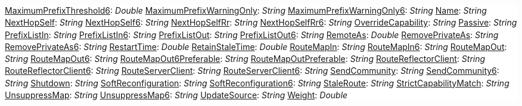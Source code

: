 <a href="#maximumprefixthreshold6" title="MaximumPrefixThreshold6">MaximumPrefixThreshold6</a>: <i>Double</i>
<a href="#maximumprefixwarningonly" title="MaximumPrefixWarningOnly">MaximumPrefixWarningOnly</a>: <i>String</i>
<a href="#maximumprefixwarningonly6" title="MaximumPrefixWarningOnly6">MaximumPrefixWarningOnly6</a>: <i>String</i>
<a href="#name" title="Name">Name</a>: <i>String</i>
<a href="#nexthopself" title="NextHopSelf">NextHopSelf</a>: <i>String</i>
<a href="#nexthopself6" title="NextHopSelf6">NextHopSelf6</a>: <i>String</i>
<a href="#nexthopselfrr" title="NextHopSelfRr">NextHopSelfRr</a>: <i>String</i>
<a href="#nexthopselfrr6" title="NextHopSelfRr6">NextHopSelfRr6</a>: <i>String</i>
<a href="#overridecapability" title="OverrideCapability">OverrideCapability</a>: <i>String</i>
<a href="#passive" title="Passive">Passive</a>: <i>String</i>
<a href="#prefixlistin" title="PrefixListIn">PrefixListIn</a>: <i>String</i>
<a href="#prefixlistin6" title="PrefixListIn6">PrefixListIn6</a>: <i>String</i>
<a href="#prefixlistout" title="PrefixListOut">PrefixListOut</a>: <i>String</i>
<a href="#prefixlistout6" title="PrefixListOut6">PrefixListOut6</a>: <i>String</i>
<a href="#remoteas" title="RemoteAs">RemoteAs</a>: <i>Double</i>
<a href="#removeprivateas" title="RemovePrivateAs">RemovePrivateAs</a>: <i>String</i>
<a href="#removeprivateas6" title="RemovePrivateAs6">RemovePrivateAs6</a>: <i>String</i>
<a href="#restarttime" title="RestartTime">RestartTime</a>: <i>Double</i>
<a href="#retainstaletime" title="RetainStaleTime">RetainStaleTime</a>: <i>Double</i>
<a href="#routemapin" title="RouteMapIn">RouteMapIn</a>: <i>String</i>
<a href="#routemapin6" title="RouteMapIn6">RouteMapIn6</a>: <i>String</i>
<a href="#routemapout" title="RouteMapOut">RouteMapOut</a>: <i>String</i>
<a href="#routemapout6" title="RouteMapOut6">RouteMapOut6</a>: <i>String</i>
<a href="#routemapout6preferable" title="RouteMapOut6Preferable">RouteMapOut6Preferable</a>: <i>String</i>
<a href="#routemapoutpreferable" title="RouteMapOutPreferable">RouteMapOutPreferable</a>: <i>String</i>
<a href="#routereflectorclient" title="RouteReflectorClient">RouteReflectorClient</a>: <i>String</i>
<a href="#routereflectorclient6" title="RouteReflectorClient6">RouteReflectorClient6</a>: <i>String</i>
<a href="#routeserverclient" title="RouteServerClient">RouteServerClient</a>: <i>String</i>
<a href="#routeserverclient6" title="RouteServerClient6">RouteServerClient6</a>: <i>String</i>
<a href="#sendcommunity" title="SendCommunity">SendCommunity</a>: <i>String</i>
<a href="#sendcommunity6" title="SendCommunity6">SendCommunity6</a>: <i>String</i>
<a href="#shutdown" title="Shutdown">Shutdown</a>: <i>String</i>
<a href="#softreconfiguration" title="SoftReconfiguration">SoftReconfiguration</a>: <i>String</i>
<a href="#softreconfiguration6" title="SoftReconfiguration6">SoftReconfiguration6</a>: <i>String</i>
<a href="#staleroute" title="StaleRoute">StaleRoute</a>: <i>String</i>
<a href="#strictcapabilitymatch" title="StrictCapabilityMatch">StrictCapabilityMatch</a>: <i>String</i>
<a href="#unsuppressmap" title="UnsuppressMap">UnsuppressMap</a>: <i>String</i>
<a href="#unsuppressmap6" title="UnsuppressMap6">UnsuppressMap6</a>: <i>String</i>
<a href="#updatesource" title="UpdateSource">UpdateSource</a>: <i>String</i>
<a href="#weight" title="Weight">Weight</a>: <i>Double</i>
</pre>

